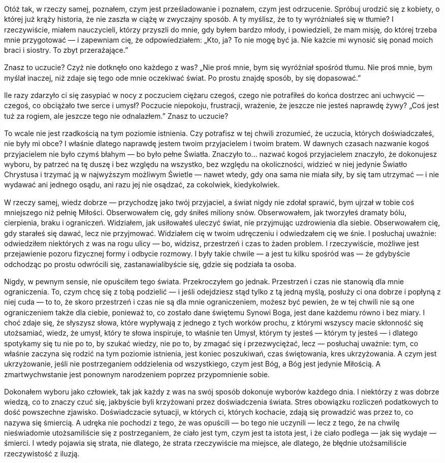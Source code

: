Otóż tak, w rzeczy samej, poznałem, czym jest prześladowanie i poznałem, czym jest odrzucenie. Spróbuj urodzić się z kobiety, o której już krąży historia, że nie zaszła w ciążę w zwyczajny sposób. A ty myślisz, że to ty wyróżniałeś się w tłumie? I rzeczywiście, miałem nauczycieli, którzy przyszli do mnie, gdy byłem bardzo młody, i powiedzieli, że mam misję, do której trzeba mnie przygotować — i zapewniam cię, że odpowiedziałem: „Kto, ja? To nie mogę być ja. Nie każcie mi wynosić się ponad moich braci i siostry. To zbyt przerażające.”

Znasz to uczucie? Czyż nie dotknęło ono każdego z was? „Nie proś mnie, bym się wyróżniał spośród tłumu. Nie proś mnie, bym myślał inaczej, niż zdaje się tego ode mnie oczekiwać świat. Po prostu znajdę sposób, by się dopasować.”

Ile razy zdarzyło ci się zasypiać w nocy z poczuciem ciężaru czegoś, czego nie potrafiłeś do końca dostrzec ani uchwycić — czegoś, co obciążało twe serce i umysł? Poczucie niepokoju, frustracji, wrażenie, że jeszcze nie jesteś naprawdę żywy? „Coś jest tuż za rogiem, ale jeszcze tego nie odnalazłem.” Znasz to uczucie?

To wcale nie jest rzadkością na tym poziomie istnienia. Czy potrafisz w tej chwili zrozumieć, że uczucia, których doświadczałeś, nie były mi obce? I właśnie dlatego naprawdę jestem twoim przyjacielem i twoim bratem. W dawnych czasach nazwanie kogoś przyjacielem nie było czymś błahym — bo było pełne Światła. Znaczyło to… nazwać kogoś przyjacielem znaczyło, że dokonujesz wyboru, by patrzeć na tę duszę i bez względu na wszystko, bez względu na okoliczności, widzieć w niej jedynie Światło Chrystusa i trzymać ją w najwyższym możliwym Świetle — nawet wtedy, gdy ona sama nie miała siły, by się tam utrzymać — i nie wydawać ani jednego osądu, ani razu jej nie osądzać, za cokolwiek, kiedykolwiek.

W rzeczy samej, wiedz dobrze — przychodzę jako twój przyjaciel, a świat nigdy nie zdołał sprawić, bym ujrzał w tobie coś mniejszego niż pełnię Miłości. Obserwowałem cię, gdy śniłeś miliony snów. Obserwowałem, jak tworzyłeś dramaty bólu, cierpienia, braku i ograniczeń. Widziałem, jak usiłowałeś uleczyć świat, nie przyjmując uzdrowienia dla siebie. Obserwowałem cię, gdy starałeś się dawać, lecz nie przyjmować. Widziałem cię w twoim udręczeniu i odwiedzałem cię we śnie. I posłuchaj uważnie: odwiedziłem niektórych z was na rogu ulicy — bo, widzisz, przestrzeń i czas to żaden problem. I rzeczywiście, możliwe jest przejawienie pozoru fizycznej formy i odbycie rozmowy. I były takie chwile — a jest tu kilku spośród was — że gdybyście odchodząc po prostu odwrócili się, zastanawialibyście się, gdzie się podziała ta osoba.

Nigdy, w pewnym sensie, nie opuściłem tego świata. Przekroczyłem go jednak. Przestrzeń i czas nie stanowią dla mnie ograniczenia. To, czym chcę się z tobą podzielić — i jeśli odejdziesz stąd tylko z tą jedną myślą, posłuży ci ona dobrze i popłyną z niej cuda — to to, że skoro przestrzeń i czas nie są dla mnie ograniczeniem, możesz być pewien, że w tej chwili nie są one ograniczeniem także dla ciebie, ponieważ to, co zostało dane świętemu Synowi Boga, jest dane każdemu równo i bez miary. I choć zdaje się, że słyszysz słowa, które wypływają z jednego z tych worków prochu, z którymi wszyscy macie skłonność się utożsamiać, wiedz, że umysł, który te słowa inspiruje, to właśnie ten Umysł, którym ty jesteś — którym ty jesteś — i dlatego spotykamy się tu nie po to, by szukać wiedzy, nie po to, by zmagać się i przezwyciężać, lecz — posłuchaj uważnie: tym, co właśnie zaczyna się rodzić na tym poziomie istnienia, jest koniec poszukiwań, czas świętowania, kres ukrzyżowania. A czym jest ukrzyżowanie, jeśli nie postrzeganiem oddzielenia od wszystkiego, czym jest Bóg, a Bóg jest jedynie Miłością. A zmartwychwstanie jest ponownym narodzeniem poprzez przypomnienie sobie. 

Dokonałem wyboru jako człowiek, tak jak każdy z was na swój sposób dokonuje wyborów każdego dnia. I niektórzy z was dobrze wiedzą, co to znaczy czuć się, jakbyście byli krzyżowani przez doświadczenia świata. Stres obowiązku rozliczeń podatkowych to dość powszechne zjawisko. Doświadczacie sytuacji, w których ci, których kochacie, zdają się prowadzić was przez to, co nazywa się śmiercią. A udręka nie pochodzi z tego, że was opuścili — bo tego nie uczynili — lecz z tego, że na chwilę nieświadomie utożsamiliście się z postrzeganiem, że ciało jest tym, czym jest ta istota jest, i że ciało podlega — jak się wydaje — śmierci. I wtedy pojawia się strata, nie dlatego, że strata rzeczywiście ma miejsce, ale dlatego, że błędnie utożsamiliście rzeczywistość z iluzją.

